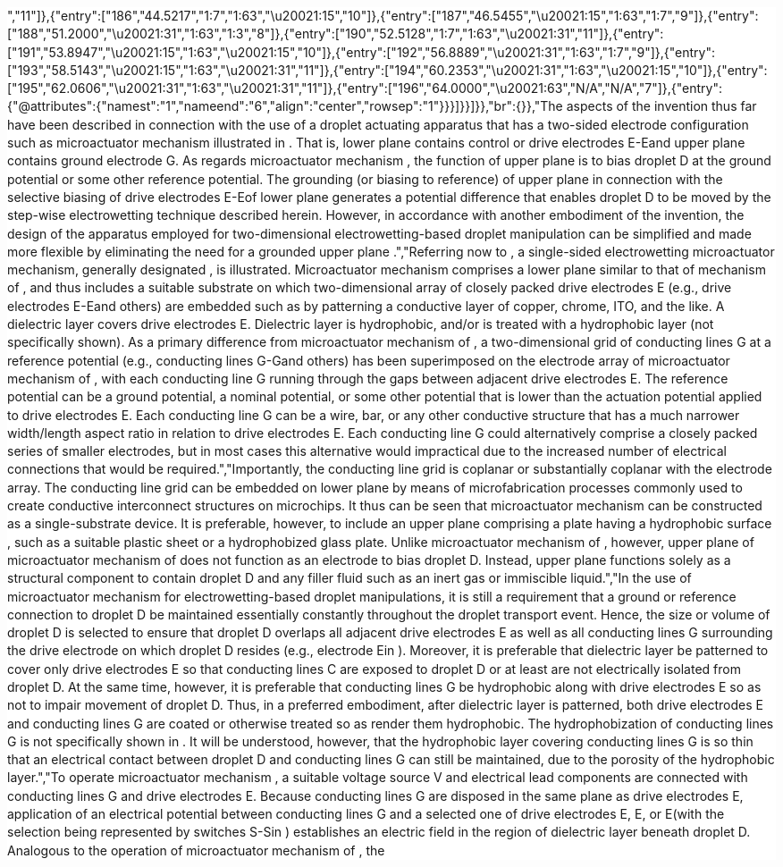 ","11"]},{"entry":["186","44.5217","1:7","1:63","\u20021:15","10"]},{"entry":["187","46.5455","\u20021:15","1:63","1:7","9"]},{"entry":["188","51.2000","\u20021:31","1:63","1:3","8"]},{"entry":["190","52.5128","1:7","1:63","\u20021:31","11"]},{"entry":["191","53.8947","\u20021:15","1:63","\u20021:15","10"]},{"entry":["192","56.8889","\u20021:31","1:63","1:7","9"]},{"entry":["193","58.5143","\u20021:15","1:63","\u20021:31","11"]},{"entry":["194","60.2353","\u20021:31","1:63","\u20021:15","10"]},{"entry":["195","62.0606","\u20021:31","1:63","\u20021:31","11"]},{"entry":["196","64.0000","\u20021:63","N\/A","N\/A","7"]},{"entry":{"@attributes":{"namest":"1","nameend":"6","align":"center","rowsep":"1"}}}]}}]}},"br":{}},"The aspects of the invention thus far have been described in connection with the use of a droplet actuating apparatus that has a two-sided electrode configuration such as microactuator mechanism  illustrated in . That is, lower plane  contains control or drive electrodes E-Eand upper plane  contains ground electrode G. As regards microactuator mechanism , the function of upper plane  is to bias droplet D at the ground potential or some other reference potential. The grounding (or biasing to reference) of upper plane  in connection with the selective biasing of drive electrodes E-Eof lower plane  generates a potential difference that enables droplet D to be moved by the step-wise electrowetting technique described herein. However, in accordance with another embodiment of the invention, the design of the apparatus employed for two-dimensional electrowetting-based droplet manipulation can be simplified and made more flexible by eliminating the need for a grounded upper plane .","Referring now to , a single-sided electrowetting microactuator mechanism, generally designated , is illustrated. Microactuator mechanism  comprises a lower plane  similar to that of mechanism  of , and thus includes a suitable substrate  on which two-dimensional array of closely packed drive electrodes E (e.g., drive electrodes E-Eand others) are embedded such as by patterning a conductive layer of copper, chrome, ITO, and the like. A dielectric layer  covers drive electrodes E. Dielectric layer  is hydrophobic, and\/or is treated with a hydrophobic layer (not specifically shown). As a primary difference from microactuator mechanism  of , a two-dimensional grid of conducting lines G at a reference potential (e.g., conducting lines G-Gand others) has been superimposed on the electrode array of microactuator mechanism  of , with each conducting line G running through the gaps between adjacent drive electrodes E. The reference potential can be a ground potential, a nominal potential, or some other potential that is lower than the actuation potential applied to drive electrodes E. Each conducting line G can be a wire, bar, or any other conductive structure that has a much narrower width\/length aspect ratio in relation to drive electrodes E. Each conducting line G could alternatively comprise a closely packed series of smaller electrodes, but in most cases this alternative would impractical due to the increased number of electrical connections that would be required.","Importantly, the conducting line grid is coplanar or substantially coplanar with the electrode array. The conducting line grid can be embedded on lower plane  by means of microfabrication processes commonly used to create conductive interconnect structures on microchips. It thus can be seen that microactuator mechanism  can be constructed as a single-substrate device. It is preferable, however, to include an upper plane  comprising a plate  having a hydrophobic surface , such as a suitable plastic sheet or a hydrophobized glass plate. Unlike microactuator mechanism  of , however, upper plane  of microactuator mechanism  of  does not function as an electrode to bias droplet D. Instead, upper plane  functions solely as a structural component to contain droplet D and any filler fluid such as an inert gas or immiscible liquid.","In the use of microactuator mechanism  for electrowetting-based droplet manipulations, it is still a requirement that a ground or reference connection to droplet D be maintained essentially constantly throughout the droplet transport event. Hence, the size or volume of droplet D is selected to ensure that droplet D overlaps all adjacent drive electrodes E as well as all conducting lines G surrounding the drive electrode on which droplet D resides (e.g., electrode Ein ). Moreover, it is preferable that dielectric layer  be patterned to cover only drive electrodes E so that conducting lines C are exposed to droplet D or at least are not electrically isolated from droplet D. At the same time, however, it is preferable that conducting lines G be hydrophobic along with drive electrodes E so as not to impair movement of droplet D. Thus, in a preferred embodiment, after dielectric layer  is patterned, both drive electrodes E and conducting lines G are coated or otherwise treated so as render them hydrophobic. The hydrophobization of conducting lines G is not specifically shown in . It will be understood, however, that the hydrophobic layer covering conducting lines G is so thin that an electrical contact between droplet D and conducting lines G can still be maintained, due to the porosity of the hydrophobic layer.","To operate microactuator mechanism , a suitable voltage source V and electrical lead components are connected with conducting lines G and drive electrodes E. Because conducting lines G are disposed in the same plane as drive electrodes E, application of an electrical potential between conducting lines G and a selected one of drive electrodes E, E, or E(with the selection being represented by switches S-Sin ) establishes an electric field in the region of dielectric layer  beneath droplet D. Analogous to the operation of microactuator mechanism  of , the